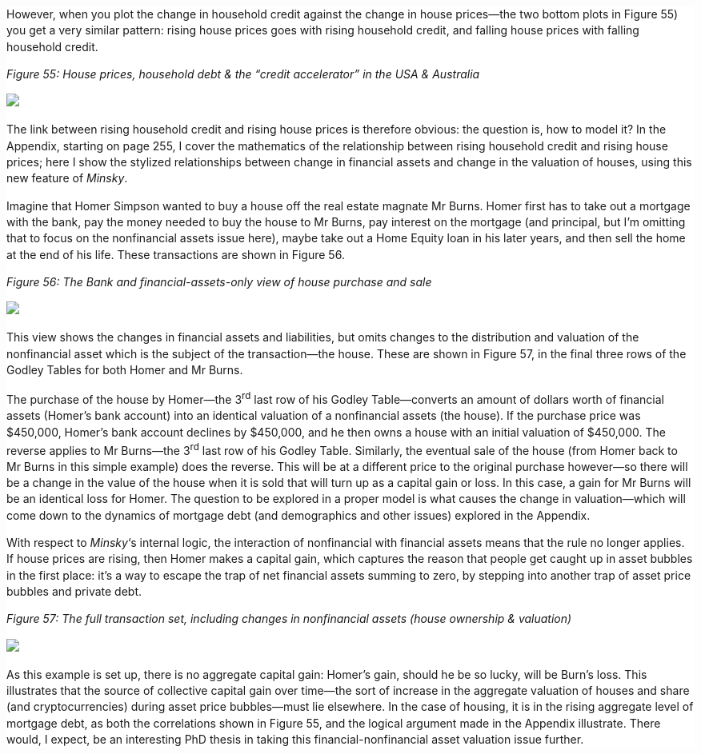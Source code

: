 However, when you plot the change in household credit against the change in house prices—the two bottom plots in Figure 55) you get a very similar pattern: rising house prices goes with rising household credit, and falling house prices with falling household credit.

_Figure 55: House prices, household debt & the “credit accelerator” in the USA & Australia_

![](http://www.profstevekeen.com/wp-content/uploads/2022/03/031322_0411_Modellingwi59.png)

The link between rising household credit and rising house prices is therefore obvious: the question is, how to model it? In the Appendix, starting on page 255, I cover the mathematics of the relationship between rising household credit and rising house prices; here I show the stylized relationships between change in financial assets and change in the valuation of houses, using this new feature of _Minsky_.

Imagine that Homer Simpson wanted to buy a house off the real estate magnate Mr Burns. Homer first has to take out a mortgage with the bank, pay the money needed to buy the house to Mr Burns, pay interest on the mortgage (and principal, but I’m omitting that to focus on the nonfinancial assets issue here), maybe take out a Home Equity loan in his later years, and then sell the home at the end of his life. These transactions are shown in Figure 56.

_Figure 56: The Bank and financial-assets-only view of house purchase and sale_

![](http://www.profstevekeen.com/wp-content/uploads/2022/03/031322_0411_Modellingwi60.png)

This view shows the changes in financial assets and liabilities, but omits changes to the distribution and valuation of the nonfinancial asset which is the subject of the transaction—the house. These are shown in Figure 57, in the final three rows of the Godley Tables for both Homer and Mr Burns.

The purchase of the house by Homer—the 3<sup>rd</sup> last row of his Godley Table—converts an amount of dollars worth of financial assets (Homer’s bank account) into an identical valuation of a nonfinancial assets (the house). If the purchase price was $450,000, Homer’s bank account declines by $450,000, and he then owns a house with an initial valuation of $450,000. The reverse applies to Mr Burns—the 3<sup>rd</sup> last row of his Godley Table. Similarly, the eventual sale of the house (from Homer back to Mr Burns in this simple example) does the reverse. This will be at a different price to the original purchase however—so there will be a change in the value of the house when it is sold that will turn up as a capital gain or loss. In this case, a gain for Mr Burns will be an identical loss for Homer. The question to be explored in a proper model is what causes the change in valuation—which will come down to the dynamics of mortgage debt (and demographics and other issues) explored in the Appendix.

With respect to _Minsky_‘s internal logic, the interaction of nonfinancial with financial assets means that the rule no longer applies. If house prices are rising, then Homer makes a capital gain, which captures the reason that people get caught up in asset bubbles in the first place: it’s a way to escape the trap of net financial assets summing to zero, by stepping into another trap of asset price bubbles and private debt.

_Figure 57: The full transaction set, including changes in nonfinancial assets (house ownership & valuation)_

![](http://www.profstevekeen.com/wp-content/uploads/2022/03/031322_0411_Modellingwi61.png)

As this example is set up, there is no aggregate capital gain: Homer’s gain, should he be so lucky, will be Burn’s loss. This illustrates that the source of collective capital gain over time—the sort of increase in the aggregate valuation of houses and share (and cryptocurrencies) during asset price bubbles—must lie elsewhere. In the case of housing, it is in the rising aggregate level of mortgage debt, as both the correlations shown in Figure 55, and the logical argument made in the Appendix illustrate. There would, I expect, be an interesting PhD thesis in taking this financial-nonfinancial asset valuation issue further.
